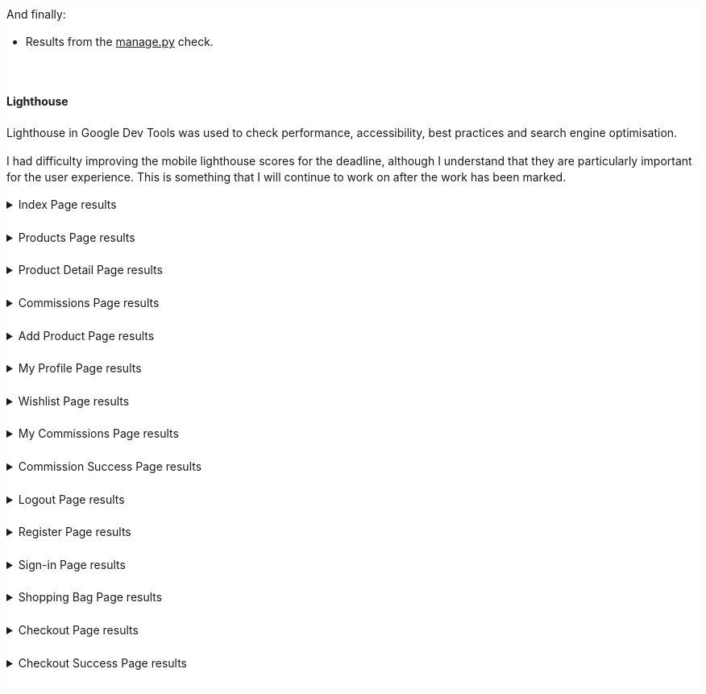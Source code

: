 And finally:

* Results from the [manage.py](static/images/readme/validation/py/manage.jpg) check.

<br/>

#### **Lighthouse**

Lighthouse in Google Dev Tools was used to check performance, accessibility, best practices and search engine optimisation.

I had difficulty improving the mobile lighthouse scores for the deadline, although I understand that they are particularly important for the user experience. This is something that I will continue to work on after the work has been marked. 

   <details><summary>Index Page results</summary></details>
   <br>

   <details><summary>Products Page results</summary></details>
   <br>

   <details><summary>Product Detail Page results</summary></details>
   <br>

   <details><summary>Commissions Page results</summary></details>
   <br>

   <details><summary>Add Product Page results</summary></details>
   <br>

   <details><summary>My Profile Page results</summary></details>
   <br>

   <details><summary>Wishlist Page results</summary></details>
   <br>

   <details><summary>My Commissions Page results</summary></details>
   <br>

   <details><summary>Commission Success Page results</summary></details>
   <br>

   <details><summary>Logout Page results</summary></details>
   <br>

   <details><summary>Register Page results</summary></details>
   <br>

   <details><summary>Sign-in Page results</summary></details>
   <br>

   <details><summary>Shopping Bag Page results</summary></details>
   <br>

   <details><summary>Checkout Page results</summary></details>
   <br>

   <details><summary>Checkout Success Page results</summary></details>
   <br>
